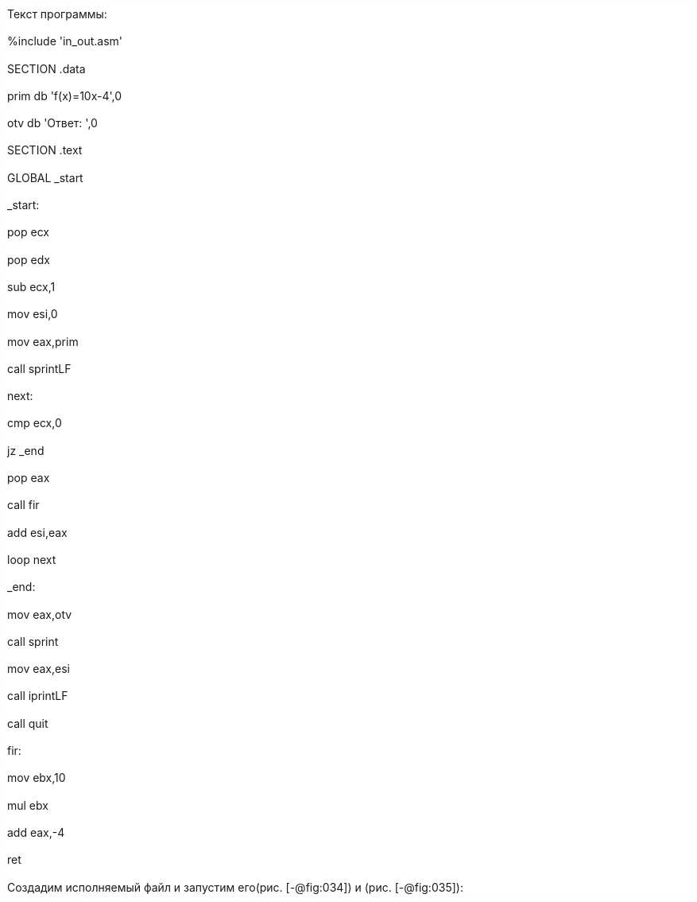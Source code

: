 Текст программы:

%include 'in_out.asm'

SECTION .data

prim db 'f(x)=10x-4',0

otv db 'Ответ: ',0

SECTION .text

GLOBAL _start

_start:

pop ecx

pop edx

sub ecx,1

mov esi,0

mov eax,prim

call sprintLF

next:

cmp ecx,0

jz _end

pop eax

call fir

add esi,eax

loop next

_end:

mov eax,otv

call sprint

mov eax,esi

call iprintLF

call  quit

fir:

mov ebx,10

mul ebx

add eax,-4

ret

Создадим исполняемый файл и запустим его(рис. [-@fig:034]) и (рис. [-@fig:035]):
